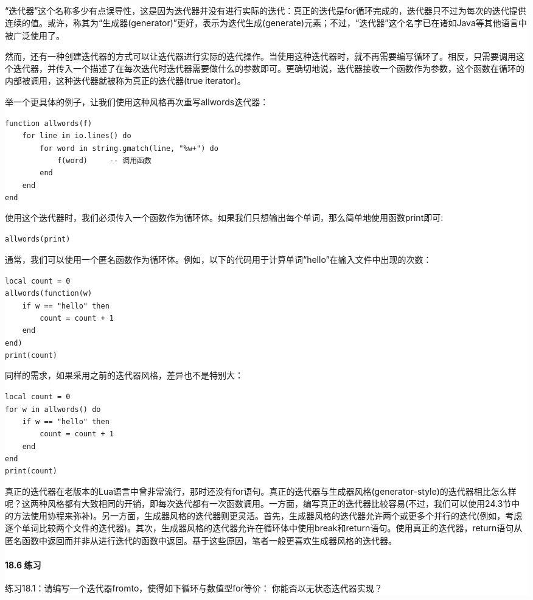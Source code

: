 “迭代器”这个名称多少有点误导性，这是因为迭代器并没有进行实际的迭代：真正的迭代是for循环完成的，迭代器只不过为每次的迭代提供连续的值。或许，称其为“生成器(generator)”更好，表示为迭代生成(generate)元素；不过，“迭代器”这个名字已在诸如Java等其他语言中被广泛使用了。

然而，还有一种创建迭代器的方式可以让迭代器进行实际的迭代操作。当使用这种迭代器时，就不再需要编写循环了。相反，只需要调用这个迭代器，并传入一个描述了在每次迭代时迭代器需要做什么的参数即可。更确切地说，迭代器接收一个函数作为参数，这个函数在循环的内部被调用，这种迭代器就被称为真正的迭代器(true iterator)。

举一个更具体的例子，让我们使用这种风格再次重写allwords迭代器：

```
function allwords(f)
    for line in io.lines() do
        for word in string.gmatch(line, "%w+") do
            f(word)     -- 调用函数
        end
    end
end
```

使用这个迭代器时，我们必须传入一个函数作为循环体。如果我们只想输出每个单词，那么简单地使用函数print即可:

```
allwords(print)
```

通常，我们可以使用一个匿名函数作为循环体。例如，以下的代码用于计算单词“hello”在输入文件中出现的次数：

```
local count = 0
allwords(function(w)
    if w == "hello" then
        count = count + 1
    end
end)
print(count)
```

同样的需求，如果采用之前的迭代器风格，差异也不是特别大：

```
local count = 0
for w in allwords() do
    if w == "hello" then
        count = count + 1
    end
end
print(count)
```

真正的迭代器在老版本的Lua语言中曾非常流行，那时还没有for语句。真正的迭代器与生成器风格(generator-style)的迭代器相比怎么样呢？这两种风格都有大致相同的开销，即每次迭代都有一次函数调用。一方面，编写真正的迭代器比较容易(不过，我们可以使用24.3节中的方法使用协程来弥补)。另一方面，生成器风格的迭代器则更灵活。首先，生成器风格的迭代器允许两个或更多个并行的迭代(例如，考虑逐个单词比较两个文件的迭代器)。其次，生成器风格的迭代器允许在循环体中使用break和return语句。使用真正的迭代器，return语句从匿名函数中返回而并非从进行迭代的函数中返回。基于这些原因，笔者一般更喜欢生成器风格的迭代器。

#### 18.6 练习

练习18.1：请编写一个迭代器fromto，使得如下循环与数值型for等价：
你能否以无状态迭代器实现？
